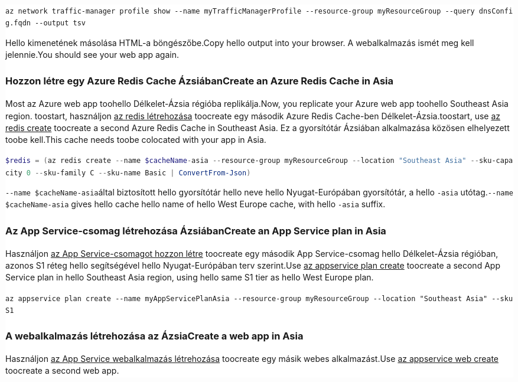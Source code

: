 ```azurecli
az network traffic-manager profile show --name myTrafficManagerProfile --resource-group myResourceGroup --query dnsConfig.fqdn --output tsv
```

<span data-ttu-id="556a0-205">Hello kimenetének másolása HTML-a böngészőbe.</span><span class="sxs-lookup"><span data-stu-id="556a0-205">Copy hello output into your browser.</span></span> <span data-ttu-id="556a0-206">A webalkalmazás ismét meg kell jelennie.</span><span class="sxs-lookup"><span data-stu-id="556a0-206">You should see your web app again.</span></span>

### <a name="create-an-azure-redis-cache-in-asia"></a><span data-ttu-id="556a0-207">Hozzon létre egy Azure Redis Cache Ázsiában</span><span class="sxs-lookup"><span data-stu-id="556a0-207">Create an Azure Redis Cache in Asia</span></span>
<span data-ttu-id="556a0-208">Most az Azure web app toohello Délkelet-Ázsia régióba replikálja.</span><span class="sxs-lookup"><span data-stu-id="556a0-208">Now, you replicate your Azure web app toohello Southeast Asia region.</span></span> <span data-ttu-id="556a0-209">toostart, használjon [az redis létrehozása](https://docs.microsoft.com/en-us/cli/azure/redis#create) toocreate egy második Azure Redis Cache-ben Délkelet-Ázsia.</span><span class="sxs-lookup"><span data-stu-id="556a0-209">toostart, use [az redis create](https://docs.microsoft.com/en-us/cli/azure/redis#create) toocreate a second Azure Redis Cache in Southeast Asia.</span></span> <span data-ttu-id="556a0-210">Ez a gyorsítótár Ázsiában alkalmazása közösen elhelyezett toobe kell.</span><span class="sxs-lookup"><span data-stu-id="556a0-210">This cache needs toobe colocated with your app in Asia.</span></span>

```powershell
$redis = (az redis create --name $cacheName-asia --resource-group myResourceGroup --location "Southeast Asia" --sku-capacity 0 --sku-family C --sku-name Basic | ConvertFrom-Json)
```

<span data-ttu-id="556a0-211">`--name $cacheName-asia`által biztosított hello gyorsítótár hello neve hello Nyugat-Európában gyorsítótár, a hello `-asia` utótag.</span><span class="sxs-lookup"><span data-stu-id="556a0-211">`--name $cacheName-asia` gives hello cache hello name of hello West Europe cache, with hello `-asia` suffix.</span></span>

### <a name="create-an-app-service-plan-in-asia"></a><span data-ttu-id="556a0-212">Az App Service-csomag létrehozása Ázsiában</span><span class="sxs-lookup"><span data-stu-id="556a0-212">Create an App Service plan in Asia</span></span>
<span data-ttu-id="556a0-213">Használjon [az App Service-csomagot hozzon létre](https://docs.microsoft.com/cli/azure/appservice/plan#create) toocreate egy második App Service-csomag hello Délkelet-Ázsia régióban, azonos S1 réteg hello segítségével hello Nyugat-Európában terv szerint.</span><span class="sxs-lookup"><span data-stu-id="556a0-213">Use [az appservice plan create](https://docs.microsoft.com/cli/azure/appservice/plan#create) toocreate a second App Service plan in hello Southeast Asia region, using hello same S1 tier as hello West Europe plan.</span></span>

```azurecli
az appservice plan create --name myAppServicePlanAsia --resource-group myResourceGroup --location "Southeast Asia" --sku S1
```

### <a name="create-a-web-app-in-asia"></a><span data-ttu-id="556a0-214">A webalkalmazás létrehozása az Ázsia</span><span class="sxs-lookup"><span data-stu-id="556a0-214">Create a web app in Asia</span></span>
<span data-ttu-id="556a0-215">Használjon [az App Service webalkalmazás létrehozása](https://docs.microsoft.com/en-us/cli/azure/appservice/web#create) toocreate egy másik webes alkalmazást.</span><span class="sxs-lookup"><span data-stu-id="556a0-215">Use [az appservice web create](https://docs.microsoft.com/en-us/cli/azure/appservice/web#create) toocreate a second web app.</span></span>
